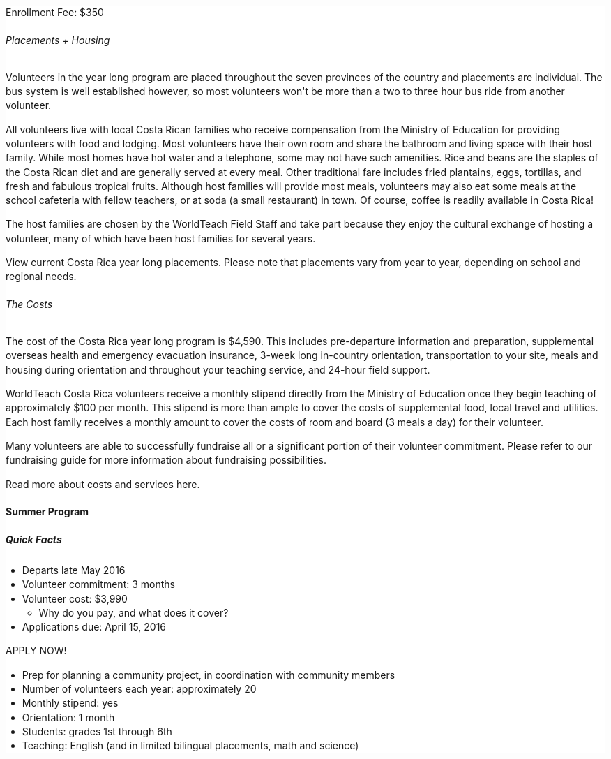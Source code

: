 Enrollment Fee: $350

###### Placements + Housing
Volunteers in the year long program are placed throughout the seven provinces of the country and placements are individual. The bus system is well established however, so most volunteers won't be more than a two to three hour bus ride from another volunteer.

All volunteers live with local Costa Rican families who receive compensation from the Ministry of Education for providing volunteers with food and lodging. Most volunteers have their own room and share the bathroom and living space with their host family. While most homes have hot water and a telephone, some may not have such amenities. Rice and beans are the staples of the Costa Rican diet and are generally served at every meal. Other traditional fare includes fried plantains, eggs, tortillas, and fresh and fabulous tropical fruits. Although host families will provide most meals, volunteers may also eat some meals at the school cafeteria with fellow teachers, or at soda (a small restaurant) in town. Of course, coffee is readily available in Costa Rica!

The host families are chosen by the WorldTeach Field Staff and take part because they enjoy the cultural exchange of hosting a volunteer, many of which have been host families for several years. 

View current Costa Rica year long placements. Please note that placements vary from year to year, depending on school and regional needs.

###### The Costs
The cost of the Costa Rica year long program is $4,590. This includes pre-departure information and preparation, supplemental overseas health and emergency evacuation insurance, 3-week long in-country orientation, transportation to your site, meals and housing during orientation and throughout your teaching service, and 24-hour field support. 

WorldTeach Costa Rica volunteers receive a monthly stipend directly from the Ministry of Education once they begin teaching of approximately $100 per month.  This stipend is more than ample to cover the costs of supplemental food, local travel and utilities.  Each host family receives a monthly amount to cover the costs of room and board (3 meals a day) for their volunteer.

Many volunteers are able to successfully fundraise all or a significant portion of their volunteer commitment. Please refer to our fundraising guide for more information about fundraising possibilities.

Read more about costs and services here. 

#### Summer Program

##### Quick Facts

* Departs late May 2016
* Volunteer commitment: 3 months
* Volunteer cost: $3,990
    * Why do you pay, and what does it cover?
* Applications due: April 15, 2016

APPLY NOW!

* Prep for planning a community project, in coordination with community members
* Number of volunteers each year: approximately 20
* Monthly stipend: yes
* Orientation: 1 month
* Students: grades 1st through 6th
* Teaching: English (and in limited bilingual placements, math and science)
